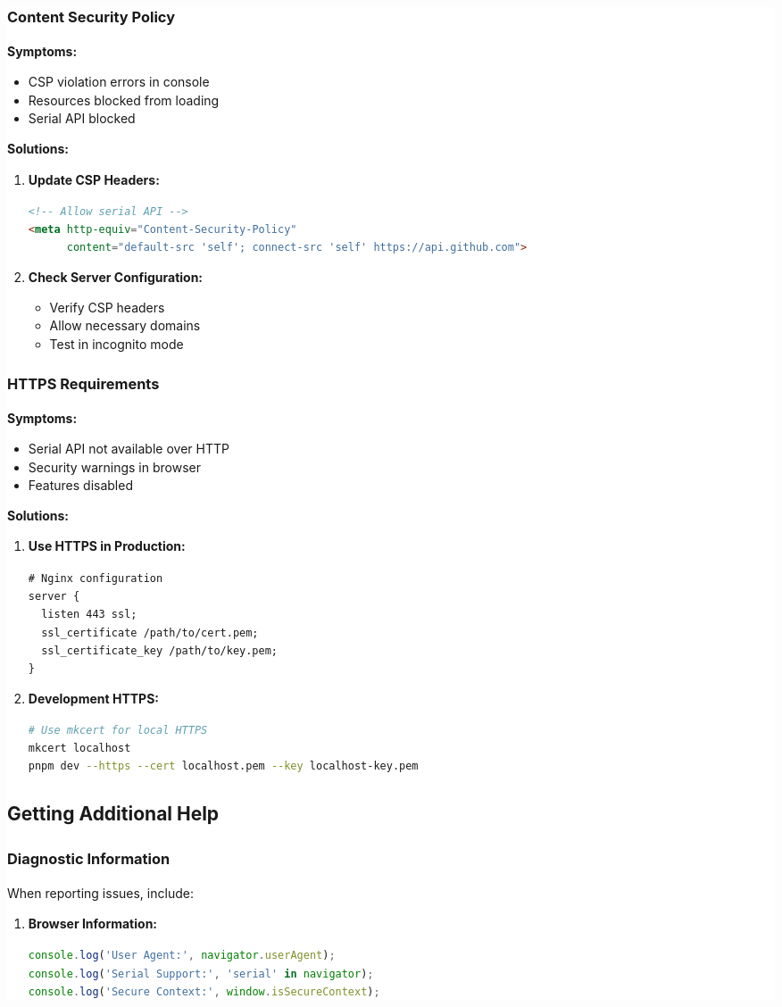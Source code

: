 ### Content Security Policy

**Symptoms:**
- CSP violation errors in console
- Resources blocked from loading
- Serial API blocked

**Solutions:**

1. **Update CSP Headers:**
   ```html
   <!-- Allow serial API -->
   <meta http-equiv="Content-Security-Policy" 
         content="default-src 'self'; connect-src 'self' https://api.github.com">
   ```

2. **Check Server Configuration:**
   - Verify CSP headers
   - Allow necessary domains
   - Test in incognito mode

### HTTPS Requirements

**Symptoms:**
- Serial API not available over HTTP
- Security warnings in browser
- Features disabled

**Solutions:**

1. **Use HTTPS in Production:**
   ```nginx
   # Nginx configuration
   server {
     listen 443 ssl;
     ssl_certificate /path/to/cert.pem;
     ssl_certificate_key /path/to/key.pem;
   }
   ```

2. **Development HTTPS:**
   ```bash
   # Use mkcert for local HTTPS
   mkcert localhost
   pnpm dev --https --cert localhost.pem --key localhost-key.pem
   ```

## Getting Additional Help

### Diagnostic Information

When reporting issues, include:

1. **Browser Information:**
   ```javascript
   console.log('User Agent:', navigator.userAgent);
   console.log('Serial Support:', 'serial' in navigator);
   console.log('Secure Context:', window.isSecureContext);
   ```
